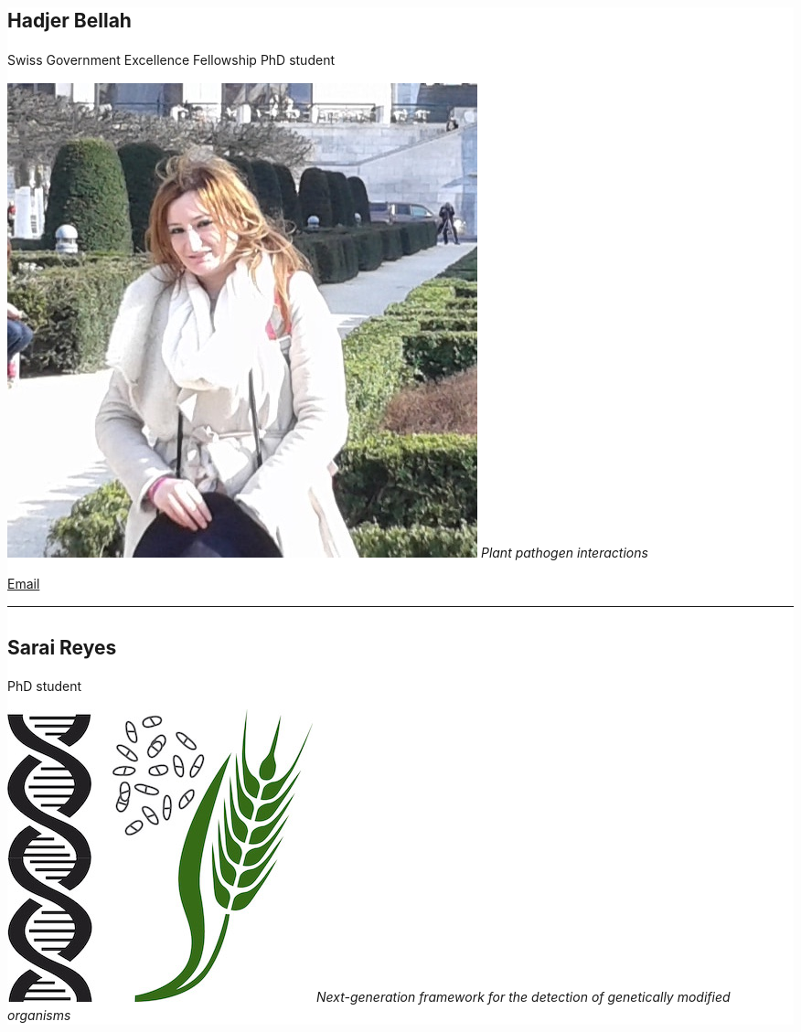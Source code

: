 ## Hadjer Bellah

Swiss Government Excellence Fellowship PhD student

![Hadjer](/assets/img/people/hadjer.jpg)
<i>Plant pathogen interactions</i>

[Email](mailto:hadjer.bellah@unine.ch)

---

## Sarai Reyes

PhD student

![Sarai](/assets/img/people/sarai.jpg)
<i>Next-generation framework for the detection of genetically modified organisms</i>

